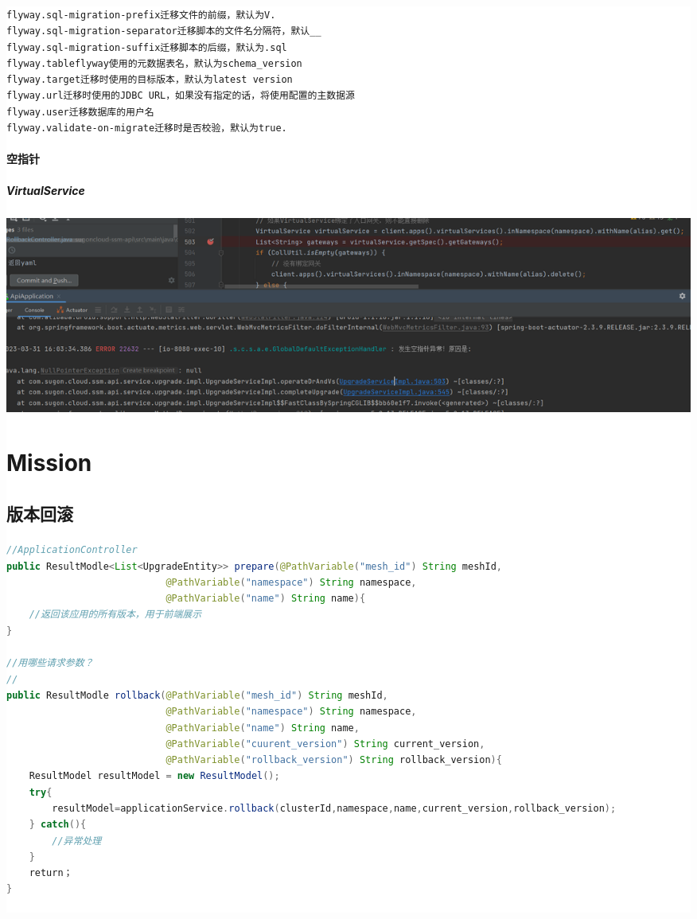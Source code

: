 ```
flyway.sql-migration-prefix迁移文件的前缀，默认为V.
flyway.sql-migration-separator迁移脚本的文件名分隔符，默认__
flyway.sql-migration-suffix迁移脚本的后缀，默认为.sql
flyway.tableflyway使用的元数据表名，默认为schema_version
flyway.target迁移时使用的目标版本，默认为latest version
flyway.url迁移时使用的JDBC URL，如果没有指定的话，将使用配置的主数据源
flyway.user迁移数据库的用户名
flyway.validate-on-migrate迁移时是否校验，默认为true.
```



#### 空指针

##### VirtualService

![image-20230331160738499](sugoncloud-ssm.assets/image-20230331160738499.png)



# Mission

## 版本回滚

```java
//ApplicationController
public ResultModle<List<UpgradeEntity>> prepare(@PathVariable("mesh_id") String meshId,
                            @PathVariable("namespace") String namespace,
                            @PathVariable("name") String name){
    //返回该应用的所有版本，用于前端展示
}

//用哪些请求参数？
//
public ResultModle rollback(@PathVariable("mesh_id") String meshId,
                            @PathVariable("namespace") String namespace,
                            @PathVariable("name") String name,
                            @PathVariable("cuurent_version") String current_version,
                            @PathVariable("rollback_version") String rollback_version){
    ResultModel resultModel = new ResultModel();
    try{
        resultModel=applicationService.rollback(clusterId,namespace,name,current_version,rollback_version);
    } catch(){
        //异常处理
    }
    return；
}



```